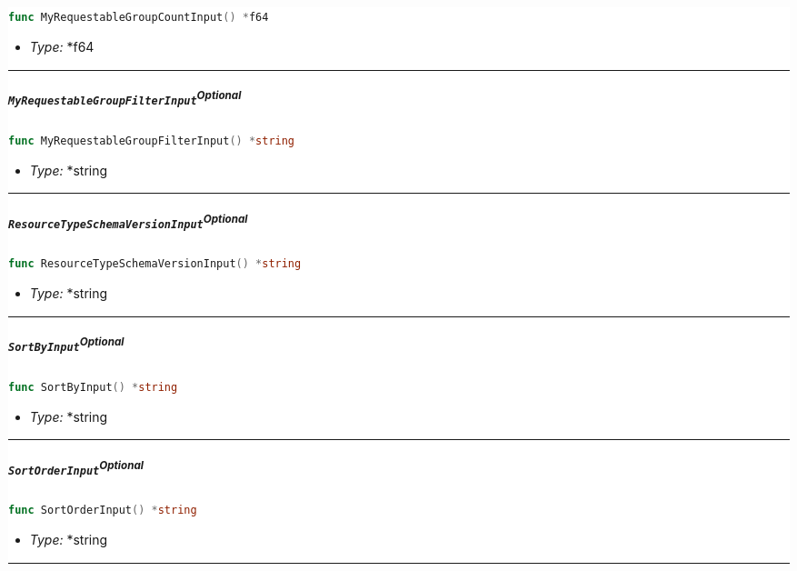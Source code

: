 ```go
func MyRequestableGroupCountInput() *f64
```

- *Type:* *f64

---

##### `MyRequestableGroupFilterInput`<sup>Optional</sup> <a name="MyRequestableGroupFilterInput" id="rhizo-co-terraform-provider-oci.dataOciIdentityDomainsMyRequestableGroups.DataOciIdentityDomainsMyRequestableGroups.property.myRequestableGroupFilterInput"></a>

```go
func MyRequestableGroupFilterInput() *string
```

- *Type:* *string

---

##### `ResourceTypeSchemaVersionInput`<sup>Optional</sup> <a name="ResourceTypeSchemaVersionInput" id="rhizo-co-terraform-provider-oci.dataOciIdentityDomainsMyRequestableGroups.DataOciIdentityDomainsMyRequestableGroups.property.resourceTypeSchemaVersionInput"></a>

```go
func ResourceTypeSchemaVersionInput() *string
```

- *Type:* *string

---

##### `SortByInput`<sup>Optional</sup> <a name="SortByInput" id="rhizo-co-terraform-provider-oci.dataOciIdentityDomainsMyRequestableGroups.DataOciIdentityDomainsMyRequestableGroups.property.sortByInput"></a>

```go
func SortByInput() *string
```

- *Type:* *string

---

##### `SortOrderInput`<sup>Optional</sup> <a name="SortOrderInput" id="rhizo-co-terraform-provider-oci.dataOciIdentityDomainsMyRequestableGroups.DataOciIdentityDomainsMyRequestableGroups.property.sortOrderInput"></a>

```go
func SortOrderInput() *string
```

- *Type:* *string

---